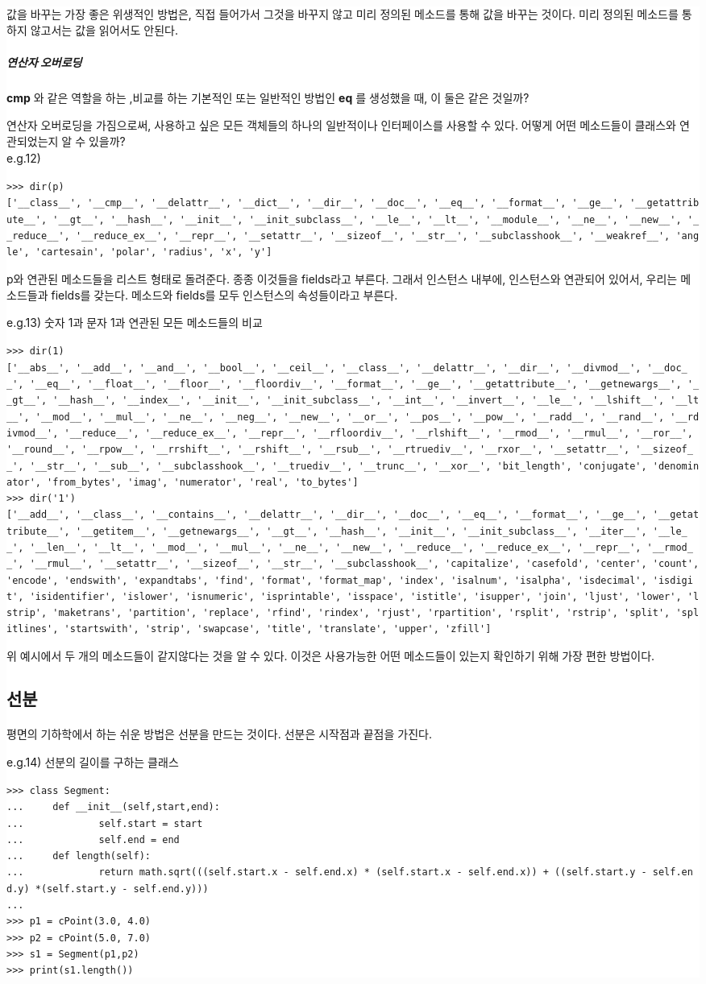 값을 바꾸는 가장 좋은 위생적인 방법은, 직접 들어가서 그것을 바꾸지 않고 미리 정의된 메소드를 통해 값을 바꾸는 것이다.
미리 정의된 메소드를 통하지 않고서는 값을 읽어서도 안된다.

##### 연산자 오버로딩
__cmp__ 와 같은 역할을 하는 ,비교를 하는 기본적인 또는 일반적인 방법인 __eq__ 를 생성했을 때, 이 둘은 같은 것일까?  

연산자 오버로딩을 가짐으로써, 사용하고 싶은 모든 객체들의 하나의 일반적이나 인터페이스를 사용할 수 있다.
어떻게 어떤 메소드들이 클래스와 연관되었는지 알 수 있을까?  
e.g.12)
```
>>> dir(p)
['__class__', '__cmp__', '__delattr__', '__dict__', '__dir__', '__doc__', '__eq__', '__format__', '__ge__', '__getattribute__', '__gt__', '__hash__', '__init__', '__init_subclass__', '__le__', '__lt__', '__module__', '__ne__', '__new__', '__reduce__', '__reduce_ex__', '__repr__', '__setattr__', '__sizeof__', '__str__', '__subclasshook__', '__weakref__', 'angle', 'cartesain', 'polar', 'radius', 'x', 'y']

```
p와 연관된 메소드들을 리스트 형태로 돌려준다. 종종 이것들을 fields라고 부른다.
그래서 인스턴스 내부에, 인스턴스와 연관되어 있어서, 우리는 메소드들과 fields를 갖는다. 메소드와 fields를 모두 인스턴스의 속성들이라고 부른다.

e.g.13) 숫자 1과 문자 1과 연관된 모든 메소드들의 비교
```
>>> dir(1)
['__abs__', '__add__', '__and__', '__bool__', '__ceil__', '__class__', '__delattr__', '__dir__', '__divmod__', '__doc__', '__eq__', '__float__', '__floor__', '__floordiv__', '__format__', '__ge__', '__getattribute__', '__getnewargs__', '__gt__', '__hash__', '__index__', '__init__', '__init_subclass__', '__int__', '__invert__', '__le__', '__lshift__', '__lt__', '__mod__', '__mul__', '__ne__', '__neg__', '__new__', '__or__', '__pos__', '__pow__', '__radd__', '__rand__', '__rdivmod__', '__reduce__', '__reduce_ex__', '__repr__', '__rfloordiv__', '__rlshift__', '__rmod__', '__rmul__', '__ror__', '__round__', '__rpow__', '__rrshift__', '__rshift__', '__rsub__', '__rtruediv__', '__rxor__', '__setattr__', '__sizeof__', '__str__', '__sub__', '__subclasshook__', '__truediv__', '__trunc__', '__xor__', 'bit_length', 'conjugate', 'denominator', 'from_bytes', 'imag', 'numerator', 'real', 'to_bytes']
>>> dir('1')
['__add__', '__class__', '__contains__', '__delattr__', '__dir__', '__doc__', '__eq__', '__format__', '__ge__', '__getattribute__', '__getitem__', '__getnewargs__', '__gt__', '__hash__', '__init__', '__init_subclass__', '__iter__', '__le__', '__len__', '__lt__', '__mod__', '__mul__', '__ne__', '__new__', '__reduce__', '__reduce_ex__', '__repr__', '__rmod__', '__rmul__', '__setattr__', '__sizeof__', '__str__', '__subclasshook__', 'capitalize', 'casefold', 'center', 'count', 'encode', 'endswith', 'expandtabs', 'find', 'format', 'format_map', 'index', 'isalnum', 'isalpha', 'isdecimal', 'isdigit', 'isidentifier', 'islower', 'isnumeric', 'isprintable', 'isspace', 'istitle', 'isupper', 'join', 'ljust', 'lower', 'lstrip', 'maketrans', 'partition', 'replace', 'rfind', 'rindex', 'rjust', 'rpartition', 'rsplit', 'rstrip', 'split', 'splitlines', 'startswith', 'strip', 'swapcase', 'title', 'translate', 'upper', 'zfill']
```
위 예시에서 두 개의 메소드들이 같지않다는 것을 알 수 있다.
이것은 사용가능한 어떤 메소드들이 있는지 확인하기 위해 가장 편한 방법이다.


## 선분
평면의 기하학에서 하는 쉬운 방법은 선분을 만드는 것이다. 선분은 시작점과 끝점을 가진다.

e.g.14) 선분의 길이를 구하는 클래스
```
>>> class Segment:
...     def __init__(self,start,end):
...             self.start = start
...             self.end = end
...     def length(self):
...             return math.sqrt(((self.start.x - self.end.x) * (self.start.x - self.end.x)) + ((self.start.y - self.end.y) *(self.start.y - self.end.y)))
...
>>> p1 = cPoint(3.0, 4.0)
>>> p2 = cPoint(5.0, 7.0)
>>> s1 = Segment(p1,p2)
>>> print(s1.length())
```